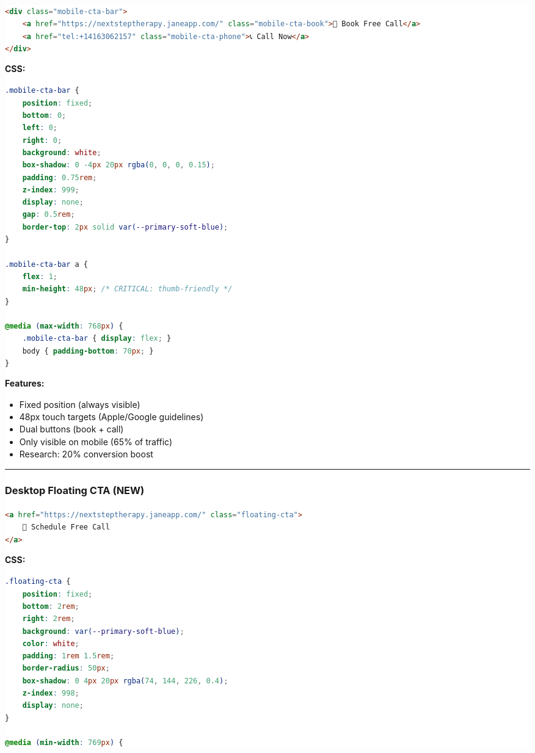 ```html
<div class="mobile-cta-bar">
    <a href="https://nextsteptherapy.janeapp.com/" class="mobile-cta-book">📅 Book Free Call</a>
    <a href="tel:+14163062157" class="mobile-cta-phone">📞 Call Now</a>
</div>
```

**CSS:**
```css
.mobile-cta-bar {
    position: fixed;
    bottom: 0;
    left: 0;
    right: 0;
    background: white;
    box-shadow: 0 -4px 20px rgba(0, 0, 0, 0.15);
    padding: 0.75rem;
    z-index: 999;
    display: none;
    gap: 0.5rem;
    border-top: 2px solid var(--primary-soft-blue);
}

.mobile-cta-bar a {
    flex: 1;
    min-height: 48px; /* CRITICAL: thumb-friendly */
}

@media (max-width: 768px) {
    .mobile-cta-bar { display: flex; }
    body { padding-bottom: 70px; }
}
```

**Features:**
- Fixed position (always visible)
- 48px touch targets (Apple/Google guidelines)
- Dual buttons (book + call)
- Only visible on mobile (65% of traffic)
- Research: 20% conversion boost

---

### Desktop Floating CTA (NEW)

```html
<a href="https://nextsteptherapy.janeapp.com/" class="floating-cta">
    📅 Schedule Free Call
</a>
```

**CSS:**
```css
.floating-cta {
    position: fixed;
    bottom: 2rem;
    right: 2rem;
    background: var(--primary-soft-blue);
    color: white;
    padding: 1rem 1.5rem;
    border-radius: 50px;
    box-shadow: 0 4px 20px rgba(74, 144, 226, 0.4);
    z-index: 998;
    display: none;
}

@media (min-width: 769px) {
```